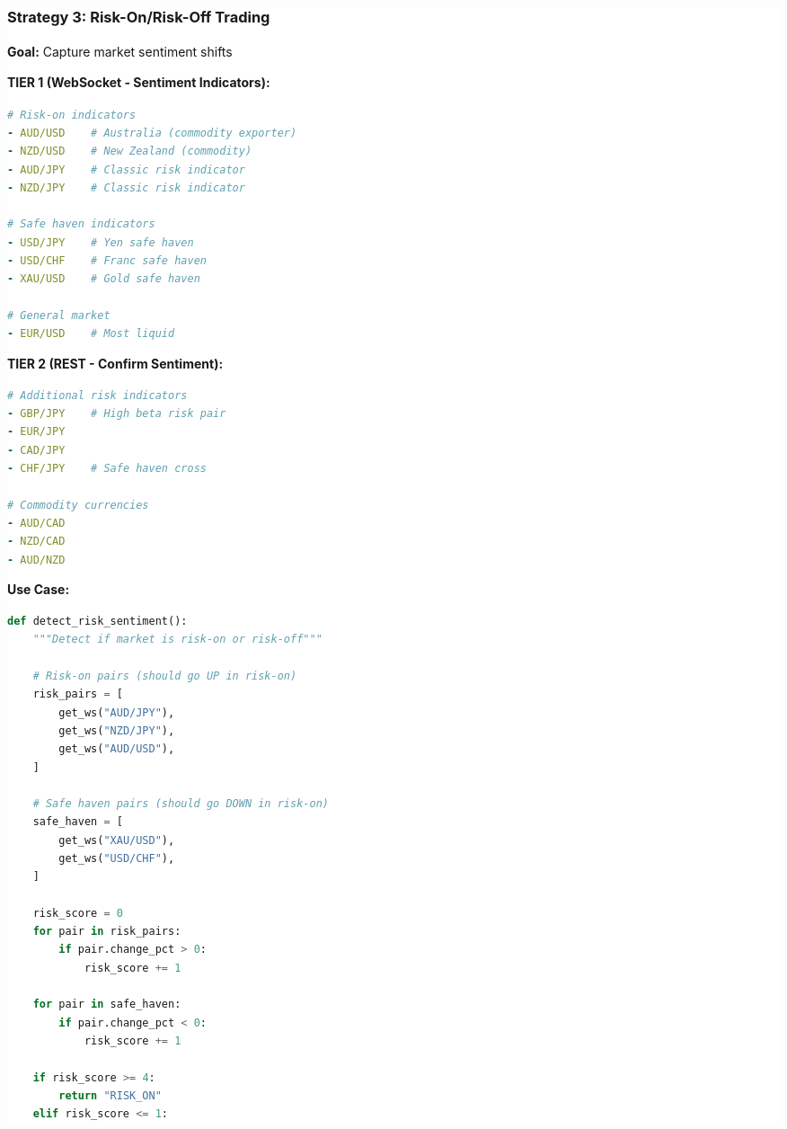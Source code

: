 
### **Strategy 3: Risk-On/Risk-Off Trading**

**Goal:** Capture market sentiment shifts

**TIER 1 (WebSocket - Sentiment Indicators):**
```yaml
# Risk-on indicators
- AUD/USD    # Australia (commodity exporter)
- NZD/USD    # New Zealand (commodity)
- AUD/JPY    # Classic risk indicator
- NZD/JPY    # Classic risk indicator

# Safe haven indicators
- USD/JPY    # Yen safe haven
- USD/CHF    # Franc safe haven
- XAU/USD    # Gold safe haven

# General market
- EUR/USD    # Most liquid
```

**TIER 2 (REST - Confirm Sentiment):**
```yaml
# Additional risk indicators
- GBP/JPY    # High beta risk pair
- EUR/JPY
- CAD/JPY
- CHF/JPY    # Safe haven cross

# Commodity currencies
- AUD/CAD
- NZD/CAD
- AUD/NZD
```

**Use Case:**
```python
def detect_risk_sentiment():
    """Detect if market is risk-on or risk-off"""

    # Risk-on pairs (should go UP in risk-on)
    risk_pairs = [
        get_ws("AUD/JPY"),
        get_ws("NZD/JPY"),
        get_ws("AUD/USD"),
    ]

    # Safe haven pairs (should go DOWN in risk-on)
    safe_haven = [
        get_ws("XAU/USD"),
        get_ws("USD/CHF"),
    ]

    risk_score = 0
    for pair in risk_pairs:
        if pair.change_pct > 0:
            risk_score += 1

    for pair in safe_haven:
        if pair.change_pct < 0:
            risk_score += 1

    if risk_score >= 4:
        return "RISK_ON"
    elif risk_score <= 1:
```